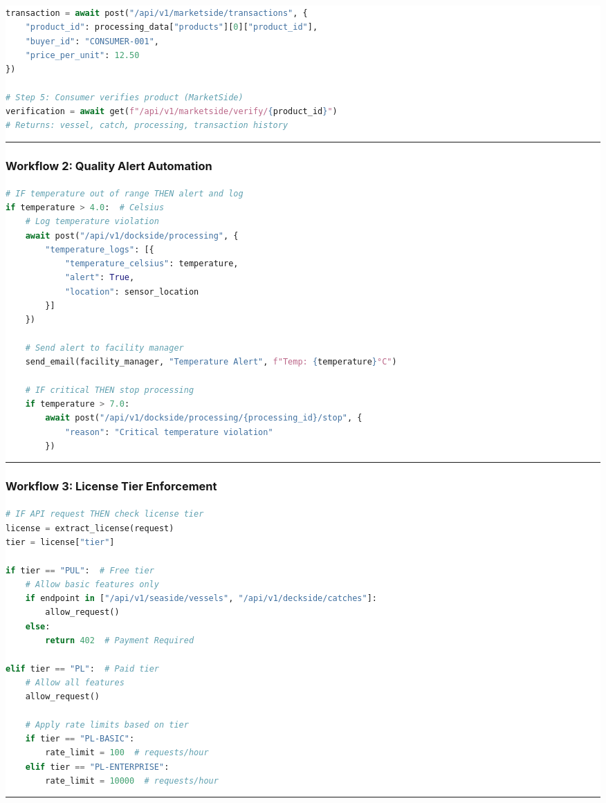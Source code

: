 ```python
transaction = await post("/api/v1/marketside/transactions", {
    "product_id": processing_data["products"][0]["product_id"],
    "buyer_id": "CONSUMER-001",
    "price_per_unit": 12.50
})

# Step 5: Consumer verifies product (MarketSide)
verification = await get(f"/api/v1/marketside/verify/{product_id}")
# Returns: vessel, catch, processing, transaction history
```

---

### **Workflow 2: Quality Alert Automation**
```python
# IF temperature out of range THEN alert and log
if temperature > 4.0:  # Celsius
    # Log temperature violation
    await post("/api/v1/dockside/processing", {
        "temperature_logs": [{
            "temperature_celsius": temperature,
            "alert": True,
            "location": sensor_location
        }]
    })
    
    # Send alert to facility manager
    send_email(facility_manager, "Temperature Alert", f"Temp: {temperature}°C")
    
    # IF critical THEN stop processing
    if temperature > 7.0:
        await post("/api/v1/dockside/processing/{processing_id}/stop", {
            "reason": "Critical temperature violation"
        })
```

---

### **Workflow 3: License Tier Enforcement**
```python
# IF API request THEN check license tier
license = extract_license(request)
tier = license["tier"]

if tier == "PUL":  # Free tier
    # Allow basic features only
    if endpoint in ["/api/v1/seaside/vessels", "/api/v1/deckside/catches"]:
        allow_request()
    else:
        return 402  # Payment Required
        
elif tier == "PL":  # Paid tier
    # Allow all features
    allow_request()
    
    # Apply rate limits based on tier
    if tier == "PL-BASIC":
        rate_limit = 100  # requests/hour
    elif tier == "PL-ENTERPRISE":
        rate_limit = 10000  # requests/hour
```

---